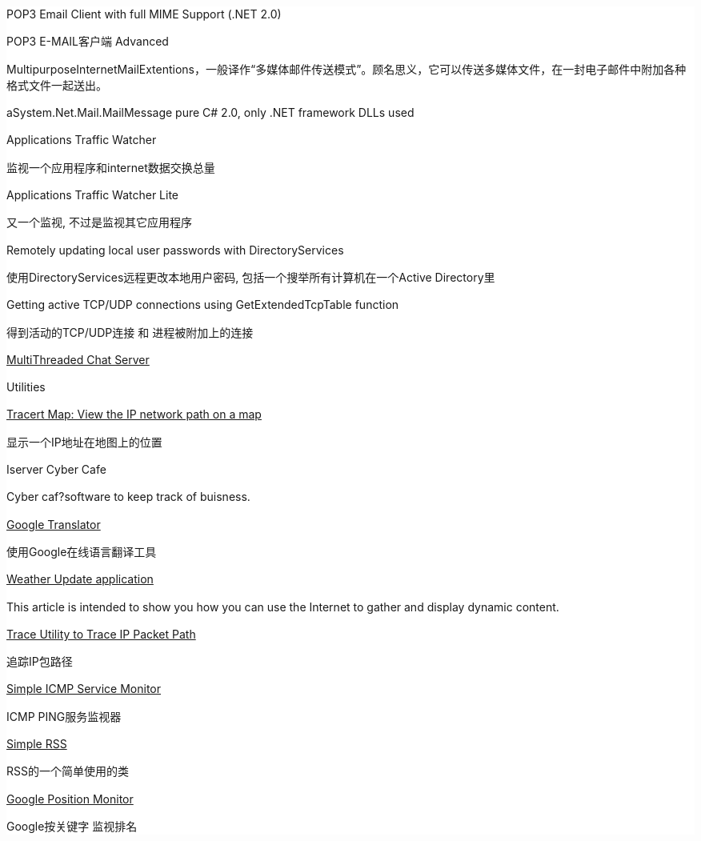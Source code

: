 POP3 Email Client with full MIME Support (.NET 2.0)

POP3 E-MAIL客户端 Advanced

MultipurposeInternetMailExtentions，一般译作“多媒体邮件传送模式”。顾名思义，它可以传送多媒体文件，在一封电子邮件中附加各种格式文件一起送出。

aSystem.Net.Mail.MailMessage pure C# 2.0, only .NET framework DLLs used

Applications Traffic Watcher

监视一个应用程序和internet数据交换总量

Applications Traffic Watcher Lite

又一个监视, 不过是监视其它应用程序

Remotely updating local user passwords with DirectoryServices

使用DirectoryServices远程更改本地用户密码, 包括一个搜举所有计算机在一个Active Directory里

Getting active TCP/UDP connections using GetExtendedTcpTable function

得到活动的TCP/UDP连接 和 进程被附加上的连接

[MultiThreaded Chat Server](http://writeblog.csdn.net/useritems/chatserver.asp)

Utilities

[Tracert Map: View the IP network path on a map](http://writeblog.csdn.net/cs/internet/TracertMap.asp)

显示一个IP地址在地图上的位置

Iserver Cyber Cafe

Cyber caf?software to keep track of buisness.

[Google Translator](http://writeblog.csdn.net/cs/internet/GoogleTranslator.asp)

使用Google在线语言翻译工具

[Weather Update application](http://writeblog.csdn.net/cs/internet/dcweatherupdate.asp)

This article is intended to show you how you can use the Internet to gather and display dynamic content.

[Trace Utility to Trace IP Packet Path](http://writeblog.csdn.net/cs/internet/trace.asp)

追踪IP包路径

[Simple ICMP Service Monitor](http://writeblog.csdn.net/cs/internet/icmpsermonitor.asp)

ICMP PING服务监视器

[Simple RSS](http://writeblog.csdn.net/cs/internet/SimpleRss.asp)

RSS的一个简单使用的类

[Google Position Monitor](http://writeblog.csdn.net/cs/internet/google_position_monitor.asp)

Google按关键字 监视排名

